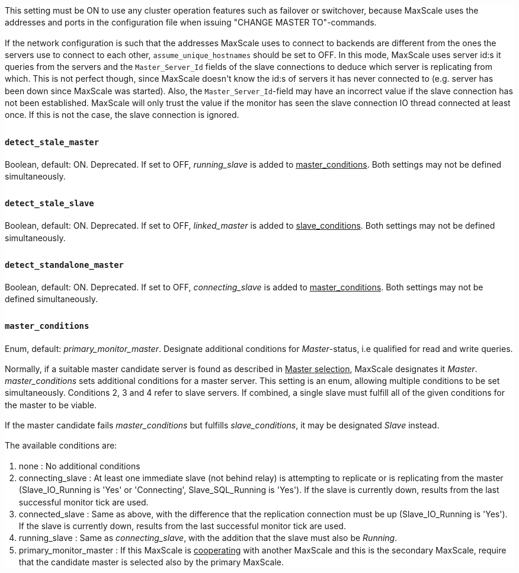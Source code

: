 This setting must be ON to use any cluster operation features such as failover
or switchover, because MaxScale uses the addresses and ports in the
configuration file when issuing "CHANGE MASTER TO"-commands.

If the network configuration is such that the addresses MaxScale uses to connect
to backends are different from the ones the servers use to connect to each
other, `assume_unique_hostnames` should be set to OFF. In this mode, MaxScale
uses server id:s it queries from the servers and the `Master_Server_Id` fields
of the slave connections to deduce which server is replicating from which. This
is not perfect though, since MaxScale doesn't know the id:s of servers it has
never connected to (e.g. server has been down since MaxScale was started). Also,
the `Master_Server_Id`-field may have an incorrect value if the slave connection
has not been established. MaxScale will only trust the value if the monitor has
seen the slave connection IO thread connected at least once. If this is not the
case, the slave connection is ignored.

### `detect_stale_master`

Boolean, default: ON. Deprecated. If set to OFF, *running_slave* is added to
[master_conditions](#master_conditions). Both settings may not be defined
simultaneously.

### `detect_stale_slave`

Boolean, default: ON. Deprecated. If set to OFF, *linked_master* is added to
[slave_conditions](#slave_conditions). Both settings may not be defined
simultaneously.

### `detect_standalone_master`

Boolean, default: ON. Deprecated. If set to OFF, *connecting_slave* is added to
[master_conditions](#master_conditions). Both settings may not be defined
simultaneously.

### `master_conditions`

Enum, default: *primary_monitor_master*. Designate additional conditions for
*Master*-status, i.e qualified for read and write queries.

Normally, if a suitable master candidate server is found as described in
[Master selection](#master-selection), MaxScale designates it *Master*.
*master_conditions* sets additional conditions for a master server. This
setting is an enum, allowing multiple conditions to be set simultaneously.
Conditions 2, 3 and 4 refer to slave servers. If combined, a single slave must
fulfill all of the given conditions for the master to be viable.

If the master candidate fails *master_conditions* but fulfills
*slave_conditions*, it may be designated *Slave* instead.

The available conditions are:

1. none : No additional conditions
2. connecting_slave : At least one immediate slave (not behind relay) is
attempting to replicate or is replicating from the master (Slave_IO_Running is
'Yes' or 'Connecting', Slave_SQL_Running is 'Yes'). If the slave is currently
down, results from the last successful monitor tick are used.
3. connected_slave : Same as above, with the difference that the replication
connection must be up (Slave_IO_Running is 'Yes'). If the slave is currently
down, results from the last successful monitor tick are used.
4. running_slave : Same as *connecting_slave*, with the addition that the
slave must also be *Running*.
5. primary_monitor_master : If this MaxScale is
[cooperating](#cooperative-monitoring) with another MaxScale and this is the
secondary MaxScale, require that the candidate master is selected also by the
primary MaxScale.
